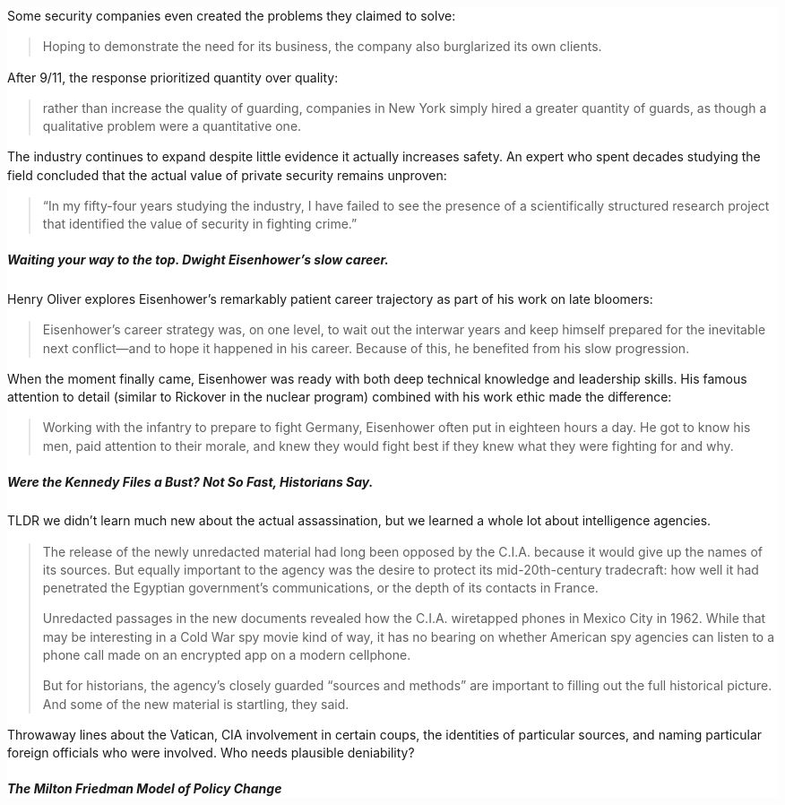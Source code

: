 Some security companies even created the problems they claimed to solve:

> Hoping to demonstrate the need for its business, the company also burglarized its own clients.

After 9/11, the response prioritized quantity over quality:

> rather than increase the quality of guarding, companies in New York simply hired a greater quantity of guards, as though a qualitative problem were a quantitative one.

The industry continues to expand despite little evidence it actually increases safety. An expert who spent decades studying the field concluded that the actual value of private security remains unproven:

> “In my fifty-four years studying the industry, I have failed to see the presence of a scientifically structured research project that identified the value of security in fighting crime.”

##### Waiting your way to the top. Dwight Eisenhower’s slow career.

Henry Oliver explores Eisenhower’s remarkably patient career trajectory as part of his work on late bloomers:

> Eisenhower’s career strategy was, on one level, to wait out the interwar years and keep himself prepared for the inevitable next conflict—and to hope it happened in his career. Because of this, he benefited from his slow progression.

When the moment finally came, Eisenhower was ready with both deep technical knowledge and leadership skills. His famous attention to detail (similar to Rickover in the nuclear program) combined with his work ethic made the difference:
> Working with the infantry to prepare to fight Germany, Eisenhower often put in eighteen hours a day. He got to know his men, paid attention to their morale, and knew they would fight best if they knew what they were fighting for and why.

##### Were the Kennedy Files a Bust? Not So Fast, Historians Say.

TLDR we didn’t learn much new about the actual assassination, but we learned a whole lot about intelligence agencies.

> The release of the newly unredacted material had long been opposed by the C.I.A. because it would give up the names of its sources. But equally important to the agency was the desire to protect its mid-20th-century tradecraft: how well it had penetrated the Egyptian government’s communications, or the depth of its contacts in France.
> 
> Unredacted passages in the new documents revealed how the C.I.A. wiretapped phones in Mexico City in 1962. While that may be interesting in a Cold War spy movie kind of way, it has no bearing on whether American spy agencies can listen to a phone call made on an encrypted app on a modern cellphone.
> 
> But for historians, the agency’s closely guarded “sources and methods” are important to filling out the full historical picture. And some of the new material is startling, they said.

Throwaway lines about the Vatican, CIA involvement in certain coups, the identities of particular sources, and naming particular foreign officials who were involved. Who needs plausible deniability?

##### The Milton Friedman Model of Policy Change
